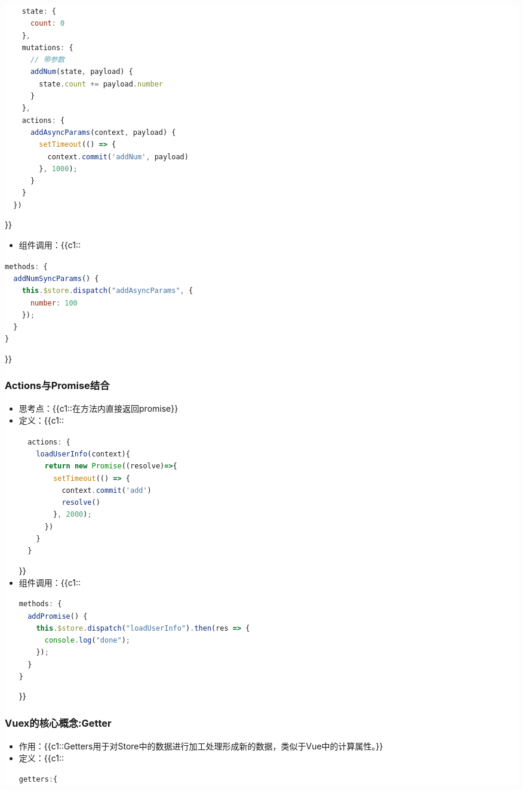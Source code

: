  ```js
      state: {
        count: 0
      },
      mutations: {
        // 带参数
        addNum(state, payload) {
          state.count += payload.number
        }
      },
      actions: {
        addAsyncParams(context, payload) {
          setTimeout(() => {
            context.commit('addNum', payload)
          }, 1000);
        }
      }
    })
  ```
  }}
  + 组件调用：{{c1::
  ```js
  methods: {
    addNumSyncParams() {
      this.$store.dispatch("addAsyncParams", {
        number: 100
      });
    }
  }
  ```
  }}

### Actions与Promise结合 [ ](vue_20210702082554298)
+ 思考点：{{c1::在方法内直接返回promise}}
+ 定义：{{c1::
  ```js 
    actions: {
      loadUserInfo(context){
        return new Promise((resolve)=>{
          setTimeout(() => {
            context.commit('add')
            resolve()
          }, 2000);
        })
      }
    }
  ```
  }}
+ 组件调用：{{c1::
  ```js 
  methods: {
    addPromise() {
      this.$store.dispatch("loadUserInfo").then(res => {
        console.log("done");
      });
    }
  }
  ```
  }}
### Vuex的核心概念:Getter [ ](vue_20210702082554300)
+ 作用：{{c1::Getters用于对Store中的数据进行加工处理形成新的数据，类似于Vue中的计算属性。}}
+ 定义：{{c1::
  ```js
  getters:{
  ```